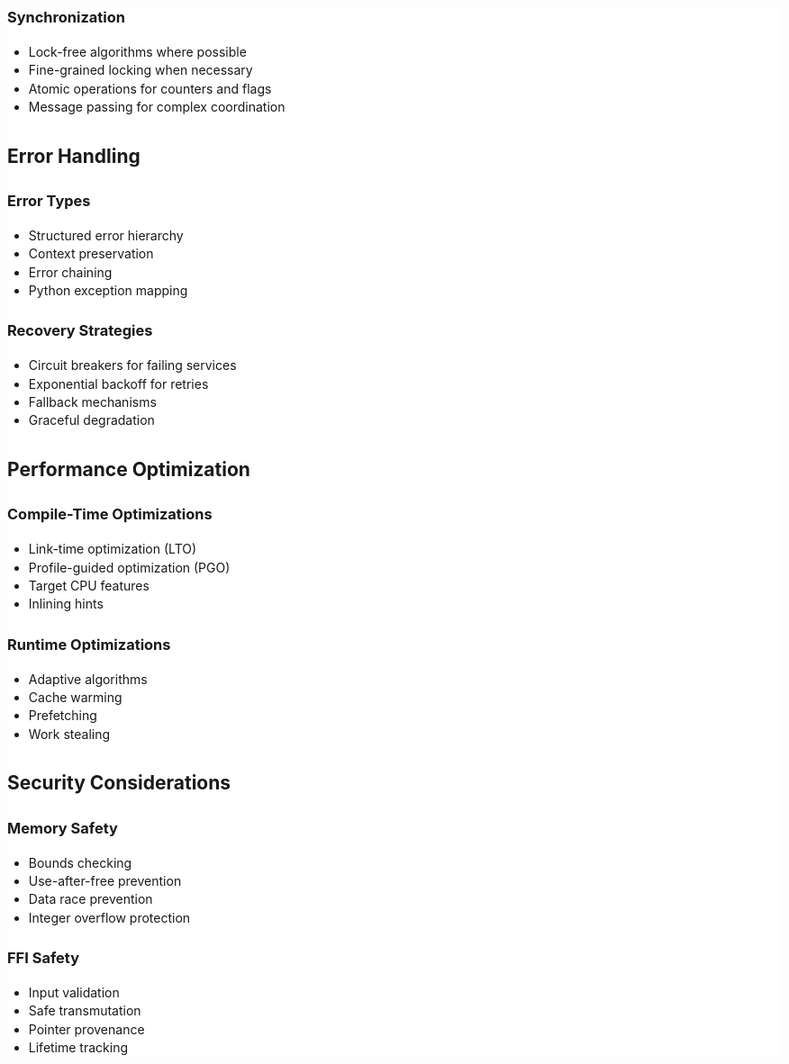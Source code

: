 ### Synchronization
- Lock-free algorithms where possible
- Fine-grained locking when necessary
- Atomic operations for counters and flags
- Message passing for complex coordination

## Error Handling

### Error Types
- Structured error hierarchy
- Context preservation
- Error chaining
- Python exception mapping

### Recovery Strategies
- Circuit breakers for failing services
- Exponential backoff for retries
- Fallback mechanisms
- Graceful degradation

## Performance Optimization

### Compile-Time Optimizations
- Link-time optimization (LTO)
- Profile-guided optimization (PGO)
- Target CPU features
- Inlining hints

### Runtime Optimizations
- Adaptive algorithms
- Cache warming
- Prefetching
- Work stealing

## Security Considerations

### Memory Safety
- Bounds checking
- Use-after-free prevention
- Data race prevention
- Integer overflow protection

### FFI Safety
- Input validation
- Safe transmutation
- Pointer provenance
- Lifetime tracking
